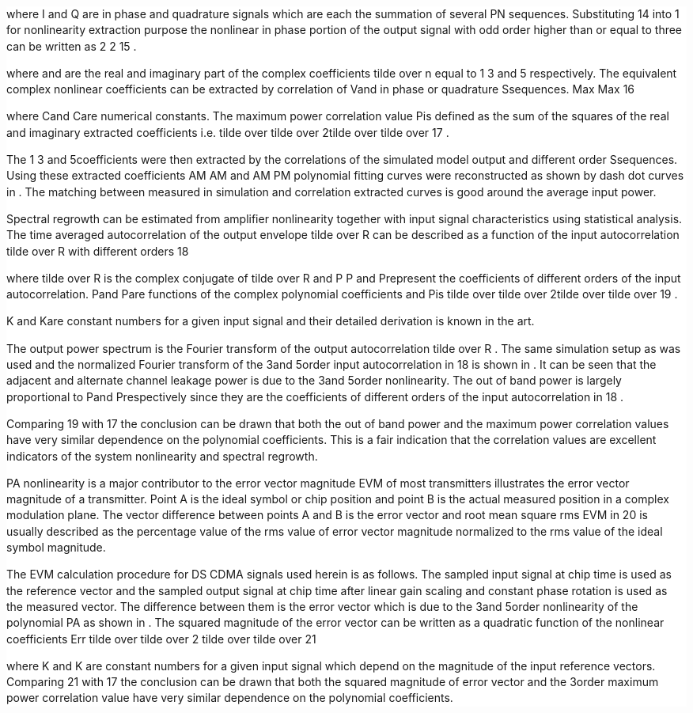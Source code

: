where I and Q are in phase and quadrature signals which are each the summation of several PN sequences. Substituting 14 into 1 for nonlinearity extraction purpose the nonlinear in phase portion of the output signal with odd order higher than or equal to three can be written as 2 2 15 .

where and are the real and imaginary part of the complex coefficients tilde over n equal to 1 3 and 5 respectively. The equivalent complex nonlinear coefficients can be extracted by correlation of Vand in phase or quadrature Ssequences. Max Max 16 

where Cand Care numerical constants. The maximum power correlation value Pis defined as the sum of the squares of the real and imaginary extracted coefficients i.e. tilde over tilde over 2tilde over tilde over 17 .

The 1 3 and 5coefficients were then extracted by the correlations of the simulated model output and different order Ssequences. Using these extracted coefficients AM AM and AM PM polynomial fitting curves were reconstructed as shown by dash dot curves in . The matching between measured in simulation and correlation extracted curves is good around the average input power.

Spectral regrowth can be estimated from amplifier nonlinearity together with input signal characteristics using statistical analysis. The time averaged autocorrelation of the output envelope tilde over R can be described as a function of the input autocorrelation tilde over R with different orders 18 

where tilde over R is the complex conjugate of tilde over R and P P and Prepresent the coefficients of different orders of the input autocorrelation. Pand Pare functions of the complex polynomial coefficients and Pis tilde over tilde over 2tilde over tilde over 19 .

K and Kare constant numbers for a given input signal and their detailed derivation is known in the art.

The output power spectrum is the Fourier transform of the output autocorrelation tilde over R . The same simulation setup as was used and the normalized Fourier transform of the 3and 5order input autocorrelation in 18 is shown in . It can be seen that the adjacent and alternate channel leakage power is due to the 3and 5order nonlinearity. The out of band power is largely proportional to Pand Prespectively since they are the coefficients of different orders of the input autocorrelation in 18 .

Comparing 19 with 17 the conclusion can be drawn that both the out of band power and the maximum power correlation values have very similar dependence on the polynomial coefficients. This is a fair indication that the correlation values are excellent indicators of the system nonlinearity and spectral regrowth.

PA nonlinearity is a major contributor to the error vector magnitude EVM of most transmitters illustrates the error vector magnitude of a transmitter. Point A is the ideal symbol or chip position and point B is the actual measured position in a complex modulation plane. The vector difference between points A and B is the error vector and root mean square rms EVM in 20 is usually described as the percentage value of the rms value of error vector magnitude normalized to the rms value of the ideal symbol magnitude.

The EVM calculation procedure for DS CDMA signals used herein is as follows. The sampled input signal at chip time is used as the reference vector and the sampled output signal at chip time after linear gain scaling and constant phase rotation is used as the measured vector. The difference between them is the error vector which is due to the 3and 5order nonlinearity of the polynomial PA as shown in . The squared magnitude of the error vector can be written as a quadratic function of the nonlinear coefficients Err tilde over tilde over 2 tilde over tilde over 21 

where K and K are constant numbers for a given input signal which depend on the magnitude of the input reference vectors. Comparing 21 with 17 the conclusion can be drawn that both the squared magnitude of error vector and the 3order maximum power correlation value have very similar dependence on the polynomial coefficients.
